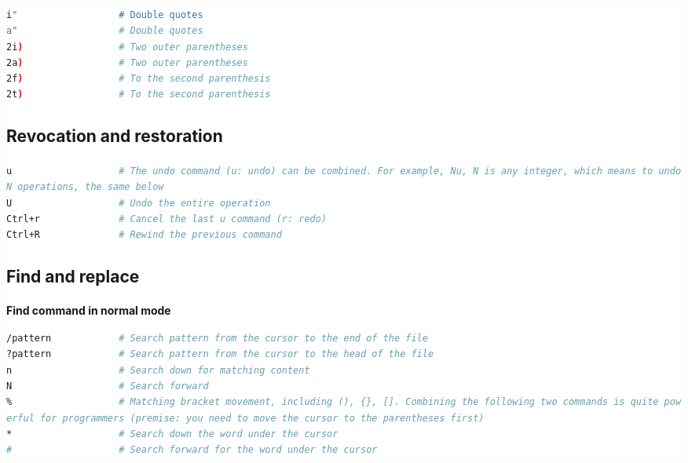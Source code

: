 ```bash                                                                                                                                                                                            
i"                  # Double quotes                                                                                                                                                                         
a"                  # Double quotes                                                                                                                                                                
2i)                 # Two outer parentheses                                                                                                                                                                     
2a)                 # Two outer parentheses                                                                                                                                                            
2f)                 # To the second parenthesis                                                                                                                                                                     
2t)                 # To the second parenthesis                                                                                                                                                                     
```

                                                                                                                                                                                                   
                                                                                                                                                                                                   
## Revocation and restoration

```bash                                                                                                                                                                                            
u                   # The undo command (u: undo) can be combined. For example, Nu, N is any integer, which means to undo N operations, the same below                                                                                                                               
U                   # Undo the entire operation                                                                                                                                                                       
Ctrl+r              # Cancel the last u command (r: redo)                                                                                                                                                          
Ctrl+R              # Rewind the previous command                                                                                                                                                                     
```

                                                                                                                                                                                                   
                                                                                                                                                                                                   
## Find and replace

**Find command in normal mode**

```bash                                                                                                                                                                                            
/pattern            # Search pattern from the cursor to the end of the file                                                                                                                                                           
?pattern            # Search pattern from the cursor to the head of the file                                                                                                                                                           
n                   # Search down for matching content                                                                                                                                                                 
N                   # Search forward                                                                                                                                                                 
%                   # Matching bracket movement, including (), {}, []. Combining the following two commands is quite powerful for programmers (premise: you need to move the cursor to the parentheses first)                                                                                                                       
*                   # Search down the word under the cursor                                                                                                                                                                 
#                   # Search forward for the word under the cursor                                                                                                                                                                  
```